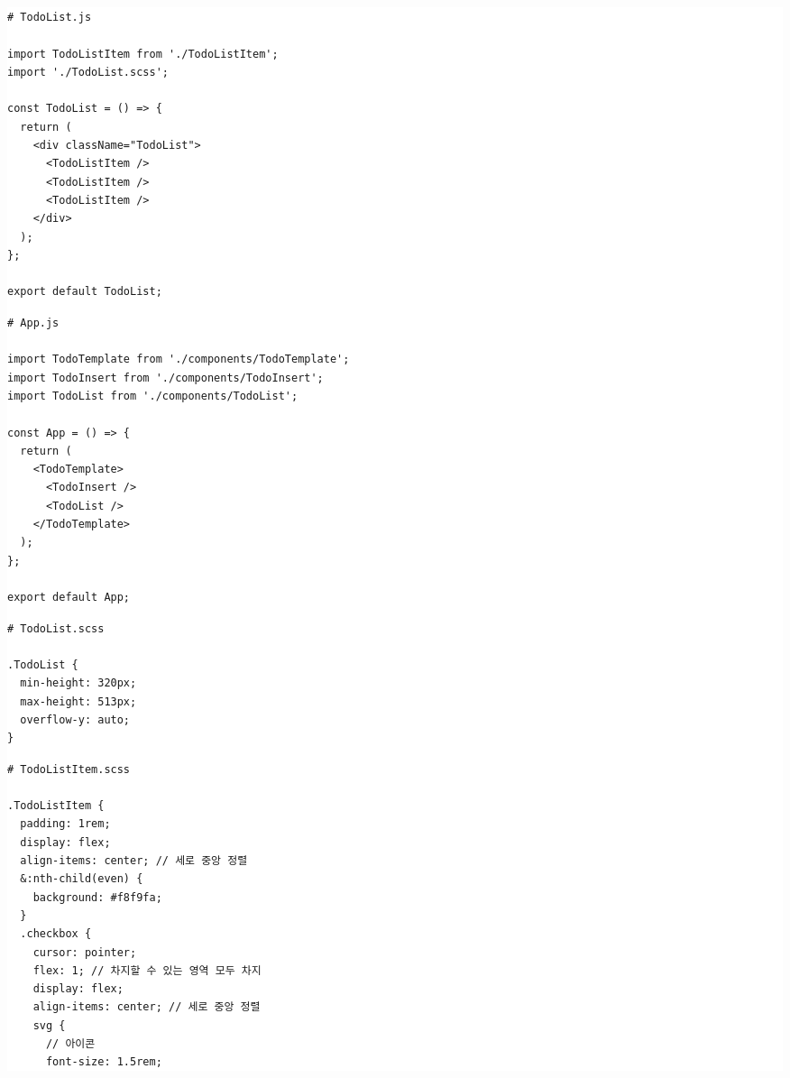 ```
# TodoList.js

import TodoListItem from './TodoListItem';
import './TodoList.scss';

const TodoList = () => {
  return (
    <div className="TodoList">
      <TodoListItem />
      <TodoListItem />
      <TodoListItem />
    </div>
  );
};

export default TodoList;
```

```
# App.js

import TodoTemplate from './components/TodoTemplate';
import TodoInsert from './components/TodoInsert';
import TodoList from './components/TodoList';

const App = () => {
  return (
    <TodoTemplate>
      <TodoInsert />
      <TodoList />
    </TodoTemplate>
  );
};

export default App;
```

```
# TodoList.scss

.TodoList {
  min-height: 320px;
  max-height: 513px;
  overflow-y: auto;
}
```

```
# TodoListItem.scss

.TodoListItem {
  padding: 1rem;
  display: flex;
  align-items: center; // 세로 중앙 정렬
  &:nth-child(even) {
    background: #f8f9fa;
  }
  .checkbox {
    cursor: pointer;
    flex: 1; // 차지할 수 있는 영역 모두 차지
    display: flex;
    align-items: center; // 세로 중앙 정렬
    svg {
      // 아이콘
      font-size: 1.5rem;
```